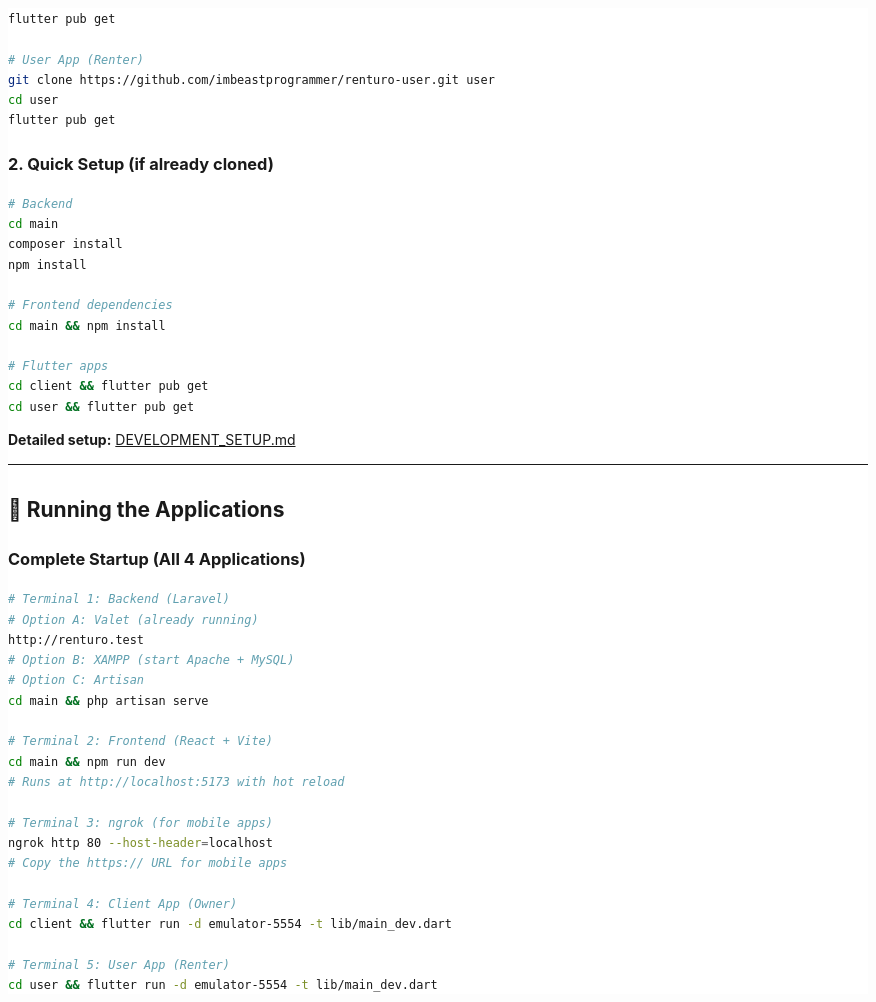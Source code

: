 ```bash
flutter pub get

# User App (Renter)
git clone https://github.com/imbeastprogrammer/renturo-user.git user
cd user
flutter pub get
```

### 2. Quick Setup (if already cloned)
```bash
# Backend
cd main
composer install
npm install

# Frontend dependencies
cd main && npm install

# Flutter apps
cd client && flutter pub get
cd user && flutter pub get
```

**Detailed setup:** [DEVELOPMENT_SETUP.md](./DEVELOPMENT_SETUP.md)

---

## 🚀 Running the Applications

### Complete Startup (All 4 Applications)

```bash
# Terminal 1: Backend (Laravel)
# Option A: Valet (already running)
http://renturo.test
# Option B: XAMPP (start Apache + MySQL)
# Option C: Artisan
cd main && php artisan serve

# Terminal 2: Frontend (React + Vite)
cd main && npm run dev
# Runs at http://localhost:5173 with hot reload

# Terminal 3: ngrok (for mobile apps)
ngrok http 80 --host-header=localhost
# Copy the https:// URL for mobile apps

# Terminal 4: Client App (Owner)
cd client && flutter run -d emulator-5554 -t lib/main_dev.dart

# Terminal 5: User App (Renter)
cd user && flutter run -d emulator-5554 -t lib/main_dev.dart
```
